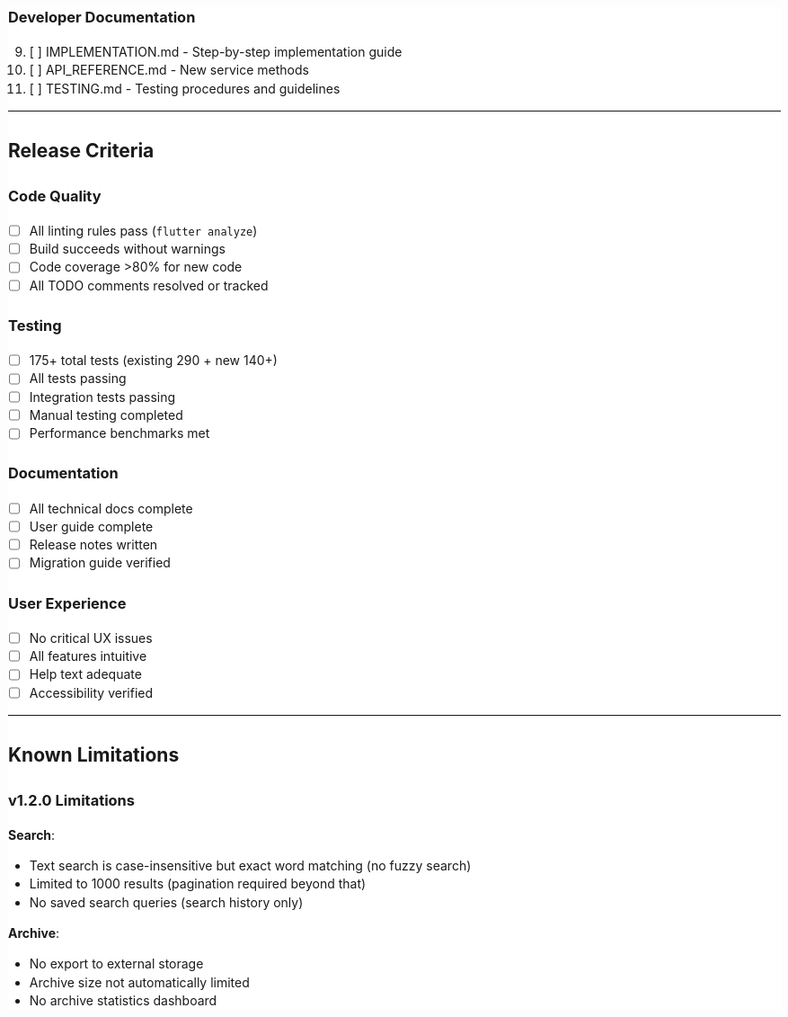 ### Developer Documentation

9. [ ] IMPLEMENTATION.md - Step-by-step implementation guide
10. [ ] API_REFERENCE.md - New service methods
11. [ ] TESTING.md - Testing procedures and guidelines

---

## Release Criteria

### Code Quality
- [ ] All linting rules pass (`flutter analyze`)
- [ ] Build succeeds without warnings
- [ ] Code coverage >80% for new code
- [ ] All TODO comments resolved or tracked

### Testing
- [ ] 175+ total tests (existing 290 + new 140+)
- [ ] All tests passing
- [ ] Integration tests passing
- [ ] Manual testing completed
- [ ] Performance benchmarks met

### Documentation
- [ ] All technical docs complete
- [ ] User guide complete
- [ ] Release notes written
- [ ] Migration guide verified

### User Experience
- [ ] No critical UX issues
- [ ] All features intuitive
- [ ] Help text adequate
- [ ] Accessibility verified

---

## Known Limitations

### v1.2.0 Limitations

**Search**:
- Text search is case-insensitive but exact word matching (no fuzzy search)
- Limited to 1000 results (pagination required beyond that)
- No saved search queries (search history only)

**Archive**:
- No export to external storage
- Archive size not automatically limited
- No archive statistics dashboard
